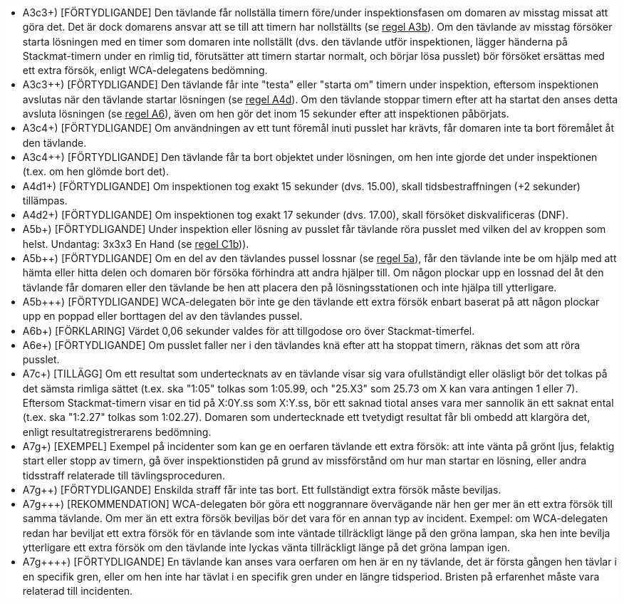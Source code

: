 - A3c3+) [FÖRTYDLIGANDE] Den tävlande får nollställa timern före/under inspektionsfasen om domaren av misstag missat att göra det. Det är dock domarens ansvar att se till att timern har nollställts (se [regel A3b](regulations:regulation:A3b)). Om den tävlande av misstag försöker starta lösningen med en timer som domaren inte nollställt (dvs. den tävlande utför inspektionen, lägger händerna på Stackmat-timern under en rimlig tid, förutsätter att timern startar normalt, och börjar lösa pusslet) bör försöket ersättas med ett extra försök, enligt WCA-delegatens bedömning.
- A3c3++) [FÖRTYDLIGANDE] Den tävlande får inte "testa" eller "starta om" timern under inspektion, eftersom inspektionen avslutas när den tävlande startar lösningen (se [regel A4d](regulations:regulation:A4d)). Om den tävlande stoppar timern efter att ha startat den anses detta avsluta lösningen (se [regel A6](regulations:regulation:A6)), även om hen gör det inom 15 sekunder efter att inspektionen påbörjats.
- A3c4+) [FÖRTYDLIGANDE] Om användningen av ett tunt föremål inuti pusslet har krävts, får domaren inte ta bort föremålet åt den tävlande.
- A3c4++) [FÖRTYDLIGANDE] Den tävlande får ta bort objektet under lösningen, om hen inte gjorde det under inspektionen (t.ex. om hen glömde bort det).
- A4d1+) [FÖRTYDLIGANDE] Om inspektionen tog exakt 15 sekunder (dvs. 15.00), skall tidsbestraffningen (+2 sekunder) tillämpas.
- A4d2+) [FÖRTYDLIGANDE] Om inspektionen tog exakt 17 sekunder (dvs. 17.00), skall försöket diskvalificeras (DNF).
- A5b+) [FÖRTYDLIGANDE] Under inspektion eller lösning av pusslet får tävlande röra pusslet med vilken del av kroppen som helst. Undantag: 3x3x3 En Hand (se [regel C1b](regulations:regulation:C1b))).
- A5b++) [FÖRTYDLIGANDE] Om en del av den tävlandes pussel lossnar (se [regel 5a](regulations:regulation:5a)), får den tävlande inte be om hjälp med att hämta eller hitta delen och domaren bör försöka förhindra att andra hjälper till. Om någon plockar upp en lossnad del åt den tävlande får domaren eller den tävlande be hen att placera den på lösningsstationen och inte hjälpa till ytterligare.
- A5b+++) [FÖRTYDLIGANDE] WCA-delegaten bör inte ge den tävlande ett extra försök enbart baserat på att någon plockar upp en poppad eller borttagen del av den tävlandes pussel.
- A6b+) [FÖRKLARING] Värdet 0,06 sekunder valdes för att tillgodose oro över Stackmat-timerfel.
- A6e+) [FÖRTYDLIGANDE] Om pusslet faller ner i den tävlandes knä efter att ha stoppat timern, räknas det som att röra pusslet.
- A7c+) [TILLÄGG] Om ett resultat som undertecknats av en tävlande visar sig vara ofullständigt eller oläsligt bör det tolkas på det sämsta rimliga sättet (t.ex. ska "1:05" tolkas som 1:05.99, och "25.X3" som 25.73 om X kan vara antingen 1 eller 7). Eftersom Stackmat-timern visar en tid på X:0Y.ss som X:Y.ss, bör ett saknad tiotal anses vara mer sannolik än ett saknat ental (t.ex. ska "1:2.27" tolkas som 1:02.27). Domaren som undertecknade ett tvetydigt resultat får bli ombedd att klargöra det, enligt resultatregistrerarens bedömning.
- A7g+) [EXEMPEL] Exempel på incidenter som kan ge en oerfaren tävlande ett extra försök: att inte vänta på grönt ljus, felaktig start eller stopp av timern, gå över inspektionstiden på grund av missförstånd om hur man startar en lösning, eller andra tidsstraff relaterade till tävlingsproceduren.
- A7g++) [FÖRTYDLIGANDE] Enskilda straff får inte tas bort. Ett fullständigt extra försök måste beviljas.
- A7g+++) [REKOMMENDATION] WCA-delegaten bör göra ett noggrannare övervägande när hen ger mer än ett extra försök till samma tävlande. Om mer än ett extra försök beviljas bör det vara för en annan typ av incident. Exempel: om WCA-delegaten redan har beviljat ett extra försök för en tävlande som inte väntade tillräckligt länge på den gröna lampan, ska hen inte bevilja ytterligare ett extra försök om den tävlande inte lyckas vänta tillräckligt länge på det gröna lampan igen.
- A7g++++) [FÖRTYDLIGANDE] En tävlande kan anses vara oerfaren om hen är en ny tävlande, det är första gången hen tävlar i en specifik gren, eller om hen inte har tävlat i en specifik gren under en längre tidsperiod. Bristen på erfarenhet måste vara relaterad till incidenten.


